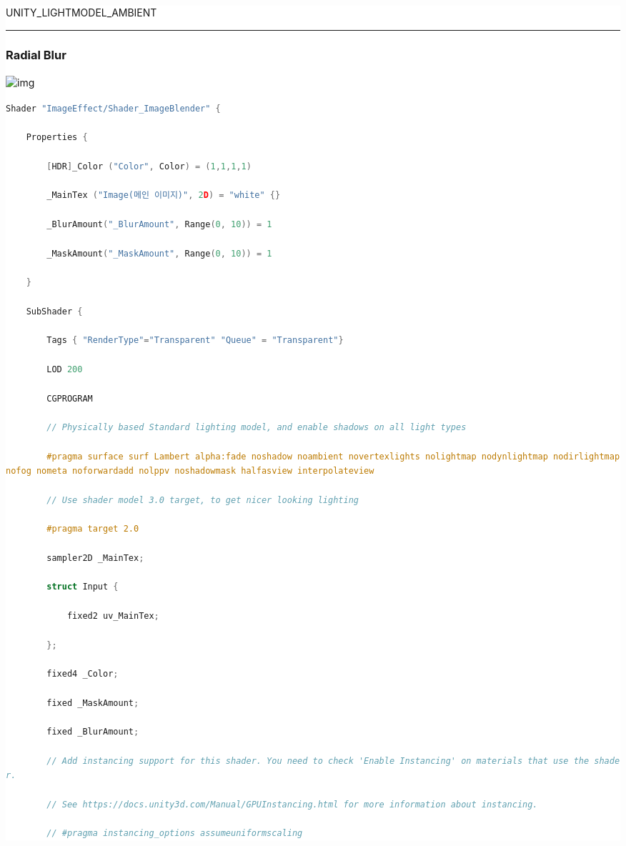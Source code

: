 UNITY_LIGHTMODEL_AMBIENT



------



### Radial Blur

![img](https://lh5.googleusercontent.com/45-urO4n4nGGdiCMr8K5yBYS1lz7M1PGaEaac-FRS5KP-B-xHpraS0FAgiLLMoYvF8dKTeQVE13VwX28i2YcJbESc8-BYQYACG6lKpixWpKKGkgXut5hA9OzlN6MxV8zVM02Yry1)

```c++
Shader "ImageEffect/Shader_ImageBlender" {

	Properties {

		[HDR]_Color ("Color", Color) = (1,1,1,1)

		_MainTex ("Image(메인 이미지)", 2D) = "white" {}

		_BlurAmount("_BlurAmount", Range(0, 10)) = 1

		_MaskAmount("_MaskAmount", Range(0, 10)) = 1

	}

	SubShader {

		Tags { "RenderType"="Transparent" "Queue" = "Transparent"}

		LOD 200

		CGPROGRAM

		// Physically based Standard lighting model, and enable shadows on all light types

		#pragma surface surf Lambert alpha:fade noshadow noambient novertexlights nolightmap nodynlightmap nodirlightmap nofog nometa noforwardadd nolppv noshadowmask halfasview interpolateview

		// Use shader model 3.0 target, to get nicer looking lighting

		#pragma target 2.0

		sampler2D _MainTex;

		struct Input {

			fixed2 uv_MainTex;

		};

		fixed4 _Color;

		fixed _MaskAmount;

		fixed _BlurAmount;

		// Add instancing support for this shader. You need to check 'Enable Instancing' on materials that use the shader.

		// See https://docs.unity3d.com/Manual/GPUInstancing.html for more information about instancing.

		// #pragma instancing_options assumeuniformscaling

```